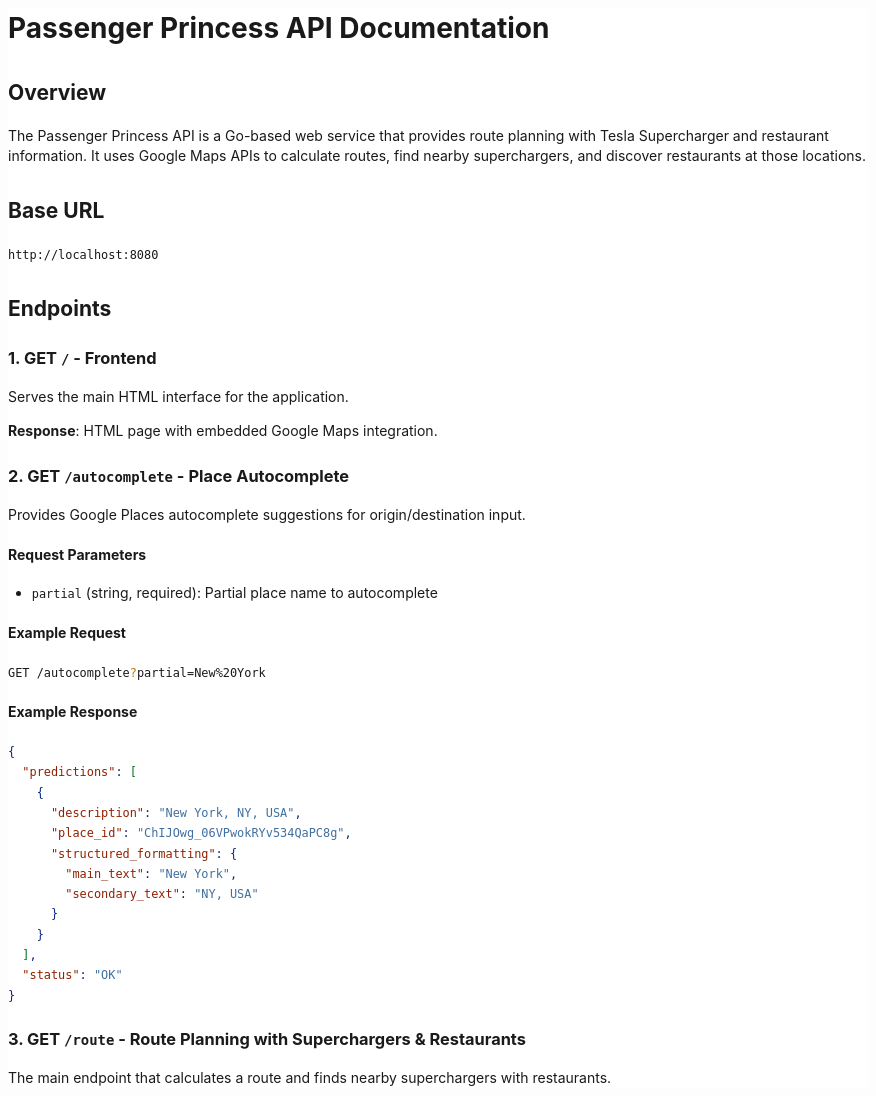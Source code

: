 # Passenger Princess API Documentation

## Overview
The Passenger Princess API is a Go-based web service that provides route planning with Tesla Supercharger and restaurant information. It uses Google Maps APIs to calculate routes, find nearby superchargers, and discover restaurants at those locations.

## Base URL
```
http://localhost:8080
```

## Endpoints

### 1. GET `/` - Frontend
Serves the main HTML interface for the application.

**Response**: HTML page with embedded Google Maps integration.

### 2. GET `/autocomplete` - Place Autocomplete
Provides Google Places autocomplete suggestions for origin/destination input.

#### Request Parameters
- `partial` (string, required): Partial place name to autocomplete

#### Example Request
```bash
GET /autocomplete?partial=New%20York
```

#### Example Response
```json
{
  "predictions": [
    {
      "description": "New York, NY, USA",
      "place_id": "ChIJOwg_06VPwokRYv534QaPC8g",
      "structured_formatting": {
        "main_text": "New York",
        "secondary_text": "NY, USA"
      }
    }
  ],
  "status": "OK"
}
```

### 3. GET `/route` - Route Planning with Superchargers & Restaurants
The main endpoint that calculates a route and finds nearby superchargers with restaurants.
